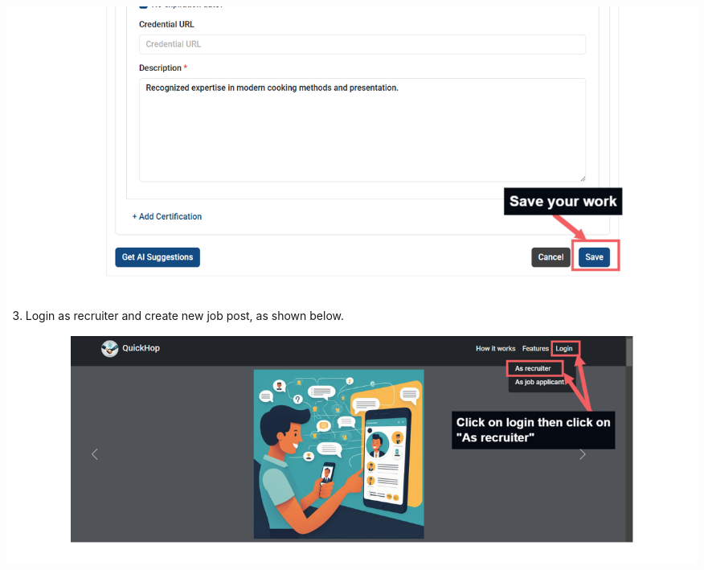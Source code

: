 <div align="center"><img src="./images/63.png" title="63" width="700"></div>
<br />

3. Login as recruiter and create new job post, as shown below.

<div align="center"><img src="./images/64.png" title="64" width="700"></div>
<br />